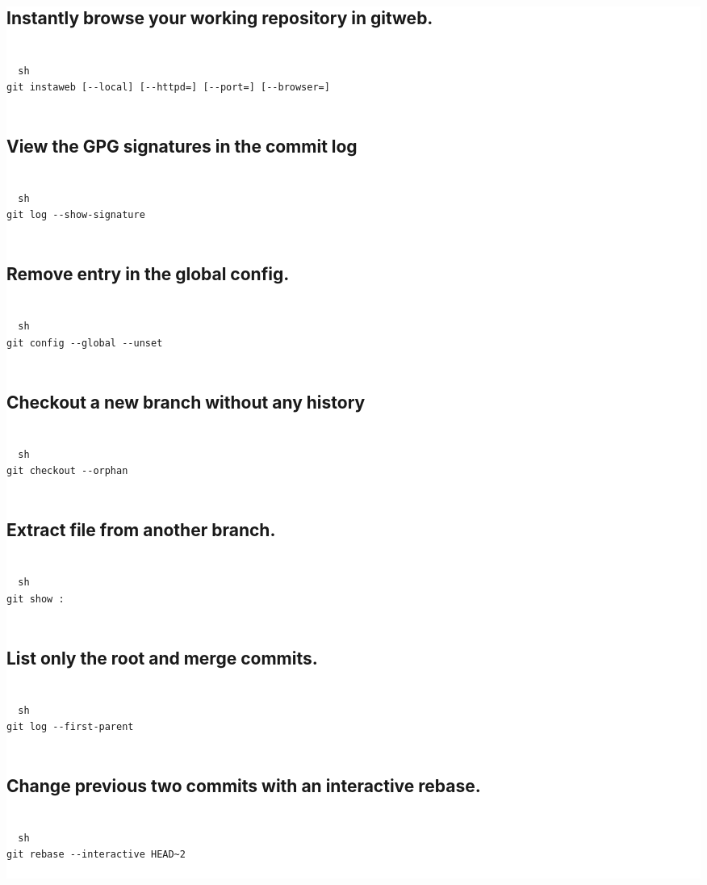  </code>
</p>
<h2>
 Instantly browse your working repository in gitweb.
</h2>
<p>
 <code>
  sh
git instaweb [--local] [--httpd=<httpd>] [--port=<port>] [--browser=<browser>]
 </code>
</p>
<h2>
 View the GPG signatures in the commit log
</h2>
<p>
 <code>
  sh
git log --show-signature
 </code>
</p>
<h2>
 Remove entry in the global config.
</h2>
<p>
 <code>
  sh
git config --global --unset <entry-name>
 </code>
</p>
<h2>
 Checkout a new branch without any history
</h2>
<p>
 <code>
  sh
git checkout --orphan <branch_name>
 </code>
</p>
<h2>
 Extract file from another branch.
</h2>
<p>
 <code>
  sh
git show <branch_name>:<file_name>
 </code>
</p>
<h2>
 List only the root and merge commits.
</h2>
<p>
 <code>
  sh
git log --first-parent
 </code>
</p>
<h2>
 Change previous two commits with an interactive rebase.
</h2>
<p>
 <code>
  sh
git rebase --interactive HEAD~2
 </code>